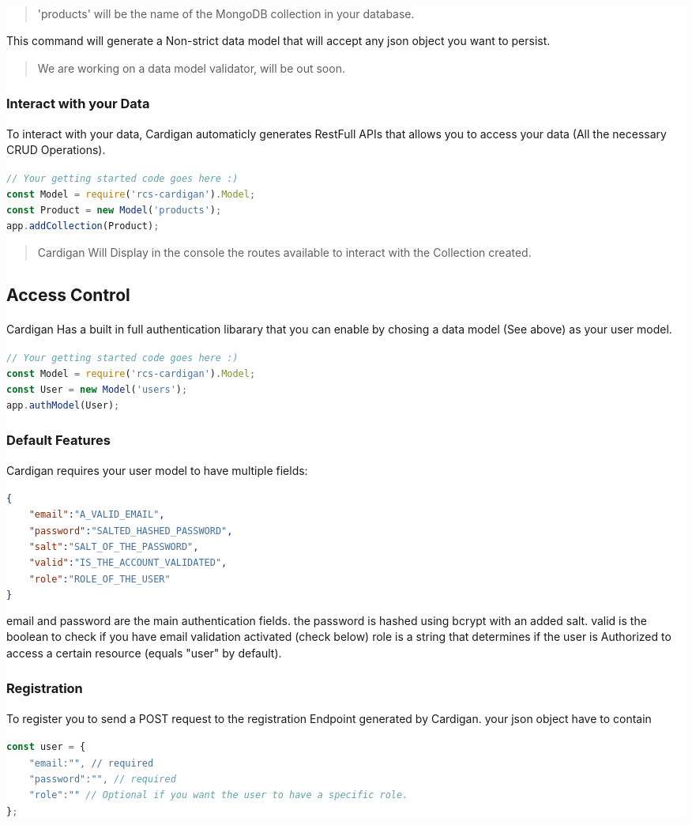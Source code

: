 > 'products' will be the name of the MongoDB collection in your database.

This command will generate a Non-strict data model that will accept any json object you want to persist. 

> We are working on a data model validator, will be out soon.

### Interact with your Data

To interact with your data, Cardigan automaticly generates RestFull APIs that allows you to access your data (All the necessary CRUD Operations).

```javascript
// Your getting started code goes here :)
const Model = require('rcs-cardigan').Model;
const Product = new Model('products');
app.addCollection(Product);
```
> Cardigan Will Display in the console the routes available to interact with the Collection created.


## Access Control

Cardigan Has a built in full authentication libarary that you can enable by chosing a data model (See above) as your user model.

```javascript
// Your getting started code goes here :)
const Model = require('rcs-cardigan').Model;
const User = new Model('users');
app.authModel(User);
```

### Default Features

Cardigan requires your user model to have multiple fields:

```json
{
    "email":"A_VALID_EMAIL",
    "password":"SALTED_HASHED_PASSWORD",
    "salt":"SALT_OF_THE_PASSWORD",
    "valid":"IS_THE_ACCOUNT_VALIDATED",
    "role":"ROLE_OF_THE_USER"
}
```
email and password are the main authentication fields.
the password is hashed using bcrypt with an added salt.
valid is the boolean to check if you have email validation activated (check below)
role is a string that determines if the user is Authorized to access a certain resource (equals "user" by default).

### Registration
To register you to send a POST request to the registration Endpoint generated by Cardigan.
your json object have to contain
```javascript
const user = {
    "email:"", // required
    "password":"", // required
    "role":"" // Optional if you want the user to have a specific role.
};
```

